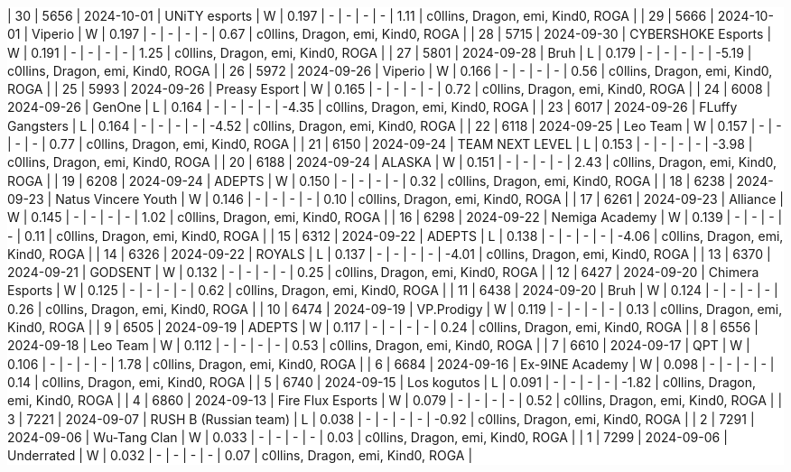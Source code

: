 |           30 |     5656 | 2024-10-01 | UNiTY esports         | W   | 0.197      | -            | -                | -                | -         |     1.11 | c0llins, Dragon, emi, Kind0, ROGA   |
|           29 |     5666 | 2024-10-01 | Viperio               | W   | 0.197      | -            | -                | -                | -         |     0.67 | c0llins, Dragon, emi, Kind0, ROGA   |
|           28 |     5715 | 2024-09-30 | CYBERSHOKE Esports    | W   | 0.191      | -            | -                | -                | -         |     1.25 | c0llins, Dragon, emi, Kind0, ROGA   |
|           27 |     5801 | 2024-09-28 | Bruh                  | L   | 0.179      | -            | -                | -                | -         |    -5.19 | c0llins, Dragon, emi, Kind0, ROGA   |
|           26 |     5972 | 2024-09-26 | Viperio               | W   | 0.166      | -            | -                | -                | -         |     0.56 | c0llins, Dragon, emi, Kind0, ROGA   |
|           25 |     5993 | 2024-09-26 | Preasy Esport         | W   | 0.165      | -            | -                | -                | -         |     0.72 | c0llins, Dragon, emi, Kind0, ROGA   |
|           24 |     6008 | 2024-09-26 | GenOne                | L   | 0.164      | -            | -                | -                | -         |    -4.35 | c0llins, Dragon, emi, Kind0, ROGA   |
|           23 |     6017 | 2024-09-26 | FLuffy Gangsters      | L   | 0.164      | -            | -                | -                | -         |    -4.52 | c0llins, Dragon, emi, Kind0, ROGA   |
|           22 |     6118 | 2024-09-25 | Leo Team              | W   | 0.157      | -            | -                | -                | -         |     0.77 | c0llins, Dragon, emi, Kind0, ROGA   |
|           21 |     6150 | 2024-09-24 | TEAM NEXT LEVEL       | L   | 0.153      | -            | -                | -                | -         |    -3.98 | c0llins, Dragon, emi, Kind0, ROGA   |
|           20 |     6188 | 2024-09-24 | ALASKA                | W   | 0.151      | -            | -                | -                | -         |     2.43 | c0llins, Dragon, emi, Kind0, ROGA   |
|           19 |     6208 | 2024-09-24 | ADEPTS                | W   | 0.150      | -            | -                | -                | -         |     0.32 | c0llins, Dragon, emi, Kind0, ROGA   |
|           18 |     6238 | 2024-09-23 | Natus Vincere Youth   | W   | 0.146      | -            | -                | -                | -         |     0.10 | c0llins, Dragon, emi, Kind0, ROGA   |
|           17 |     6261 | 2024-09-23 | Alliance              | W   | 0.145      | -            | -                | -                | -         |     1.02 | c0llins, Dragon, emi, Kind0, ROGA   |
|           16 |     6298 | 2024-09-22 | Nemiga Academy        | W   | 0.139      | -            | -                | -                | -         |     0.11 | c0llins, Dragon, emi, Kind0, ROGA   |
|           15 |     6312 | 2024-09-22 | ADEPTS                | L   | 0.138      | -            | -                | -                | -         |    -4.06 | c0llins, Dragon, emi, Kind0, ROGA   |
|           14 |     6326 | 2024-09-22 | ROYALS                | L   | 0.137      | -            | -                | -                | -         |    -4.01 | c0llins, Dragon, emi, Kind0, ROGA   |
|           13 |     6370 | 2024-09-21 | GODSENT               | W   | 0.132      | -            | -                | -                | -         |     0.25 | c0llins, Dragon, emi, Kind0, ROGA   |
|           12 |     6427 | 2024-09-20 | Chimera Esports       | W   | 0.125      | -            | -                | -                | -         |     0.62 | c0llins, Dragon, emi, Kind0, ROGA   |
|           11 |     6438 | 2024-09-20 | Bruh                  | W   | 0.124      | -            | -                | -                | -         |     0.26 | c0llins, Dragon, emi, Kind0, ROGA   |
|           10 |     6474 | 2024-09-19 | VP.Prodigy            | W   | 0.119      | -            | -                | -                | -         |     0.13 | c0llins, Dragon, emi, Kind0, ROGA   |
|            9 |     6505 | 2024-09-19 | ADEPTS                | W   | 0.117      | -            | -                | -                | -         |     0.24 | c0llins, Dragon, emi, Kind0, ROGA   |
|            8 |     6556 | 2024-09-18 | Leo Team              | W   | 0.112      | -            | -                | -                | -         |     0.53 | c0llins, Dragon, emi, Kind0, ROGA   |
|            7 |     6610 | 2024-09-17 | QPT                   | W   | 0.106      | -            | -                | -                | -         |     1.78 | c0llins, Dragon, emi, Kind0, ROGA   |
|            6 |     6684 | 2024-09-16 | Ex-9INE Academy       | W   | 0.098      | -            | -                | -                | -         |     0.14 | c0llins, Dragon, emi, Kind0, ROGA   |
|            5 |     6740 | 2024-09-15 | Los kogutos           | L   | 0.091      | -            | -                | -                | -         |    -1.82 | c0llins, Dragon, emi, Kind0, ROGA   |
|            4 |     6860 | 2024-09-13 | Fire Flux Esports     | W   | 0.079      | -            | -                | -                | -         |     0.52 | c0llins, Dragon, emi, Kind0, ROGA   |
|            3 |     7221 | 2024-09-07 | RUSH B (Russian team) | L   | 0.038      | -            | -                | -                | -         |    -0.92 | c0llins, Dragon, emi, Kind0, ROGA   |
|            2 |     7291 | 2024-09-06 | Wu-Tang Clan          | W   | 0.033      | -            | -                | -                | -         |     0.03 | c0llins, Dragon, emi, Kind0, ROGA   |
|            1 |     7299 | 2024-09-06 | Underrated            | W   | 0.032      | -            | -                | -                | -         |     0.07 | c0llins, Dragon, emi, Kind0, ROGA   |
